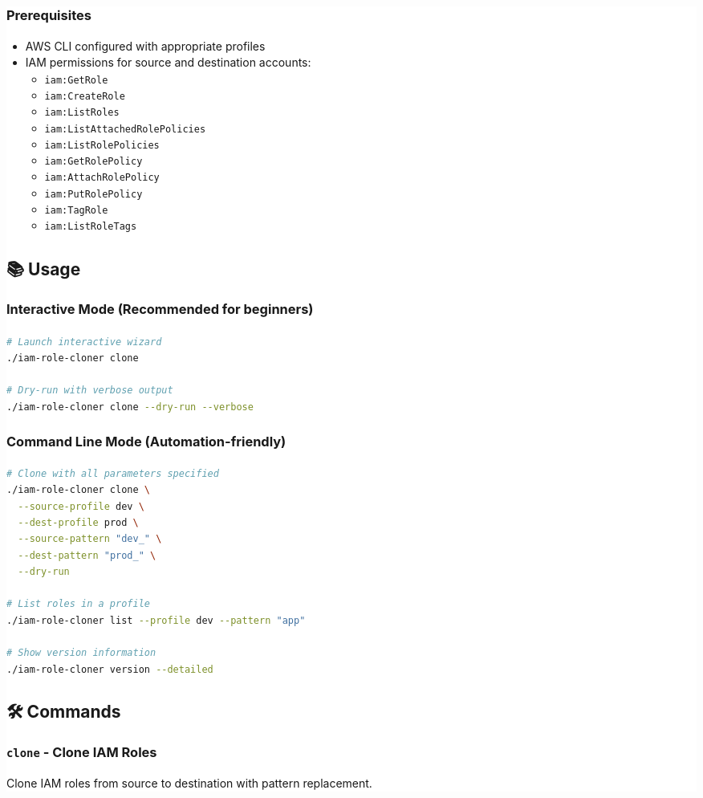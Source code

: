 ### Prerequisites

- AWS CLI configured with appropriate profiles
- IAM permissions for source and destination accounts:
  - `iam:GetRole`
  - `iam:CreateRole`
  - `iam:ListRoles`
  - `iam:ListAttachedRolePolicies`
  - `iam:ListRolePolicies`
  - `iam:GetRolePolicy`
  - `iam:AttachRolePolicy`
  - `iam:PutRolePolicy`
  - `iam:TagRole`
  - `iam:ListRoleTags`

## 📚 Usage

### Interactive Mode (Recommended for beginners)

```bash
# Launch interactive wizard
./iam-role-cloner clone

# Dry-run with verbose output
./iam-role-cloner clone --dry-run --verbose
```

### Command Line Mode (Automation-friendly)

```bash
# Clone with all parameters specified
./iam-role-cloner clone \
  --source-profile dev \
  --dest-profile prod \
  --source-pattern "dev_" \
  --dest-pattern "prod_" \
  --dry-run

# List roles in a profile
./iam-role-cloner list --profile dev --pattern "app"

# Show version information
./iam-role-cloner version --detailed
```

## 🛠️ Commands

### `clone` - Clone IAM Roles

Clone IAM roles from source to destination with pattern replacement.
